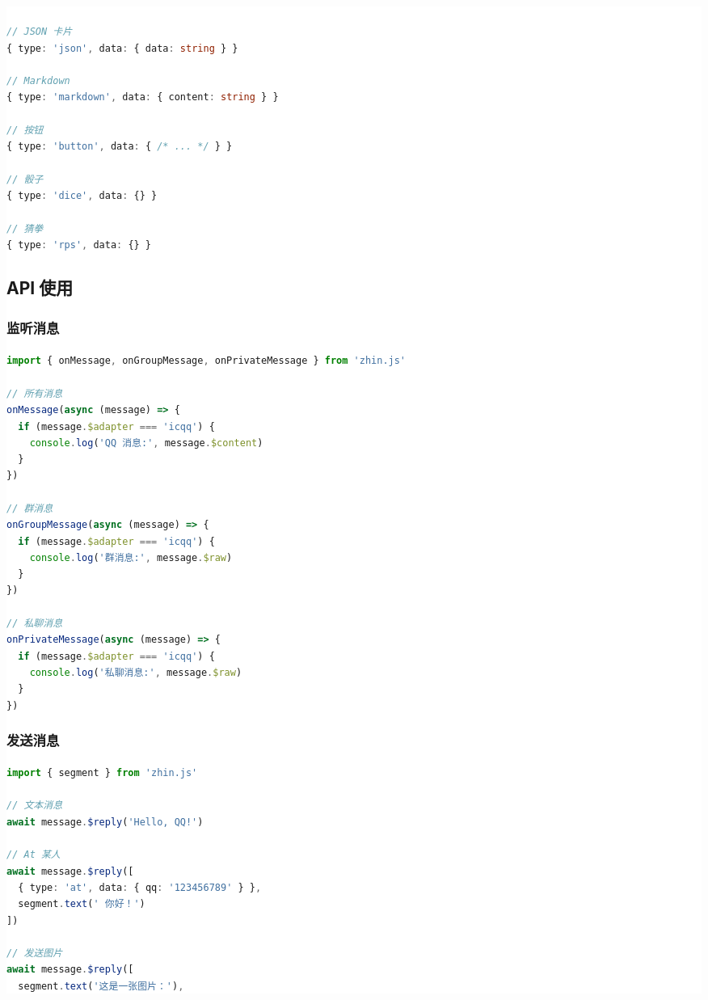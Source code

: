 ```typescript

// JSON 卡片
{ type: 'json', data: { data: string } }

// Markdown
{ type: 'markdown', data: { content: string } }

// 按钮
{ type: 'button', data: { /* ... */ } }

// 骰子
{ type: 'dice', data: {} }

// 猜拳
{ type: 'rps', data: {} }
```

## API 使用

### 监听消息

```typescript
import { onMessage, onGroupMessage, onPrivateMessage } from 'zhin.js'

// 所有消息
onMessage(async (message) => {
  if (message.$adapter === 'icqq') {
    console.log('QQ 消息:', message.$content)
  }
})

// 群消息
onGroupMessage(async (message) => {
  if (message.$adapter === 'icqq') {
    console.log('群消息:', message.$raw)
  }
})

// 私聊消息
onPrivateMessage(async (message) => {
  if (message.$adapter === 'icqq') {
    console.log('私聊消息:', message.$raw)
  }
})
```

### 发送消息

```typescript
import { segment } from 'zhin.js'

// 文本消息
await message.$reply('Hello, QQ!')

// At 某人
await message.$reply([
  { type: 'at', data: { qq: '123456789' } },
  segment.text(' 你好！')
])

// 发送图片
await message.$reply([
  segment.text('这是一张图片：'),
```
